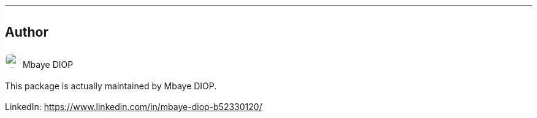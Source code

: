 <hr size="1">


## Author

<img src="https://media-exp1.licdn.com/dms/image/C4D03AQGWvPsvVHor2Q/profile-displayphoto-shrink_800_800/0/1631823890576?e=1660780800&v=beta&t=XoifiXevu54i36f7ciIraok7UutDu8oijO9iEI0biJQ" data-canonical-src="https://www.linkedin.com/in/mbaye-diop-b52330120/" width="25" height="25" style="border-radius: 50%" /> Mbaye DIOP

This package is actually maintained by Mbaye DIOP.

LinkedIn: https://www.linkedin.com/in/mbaye-diop-b52330120/
